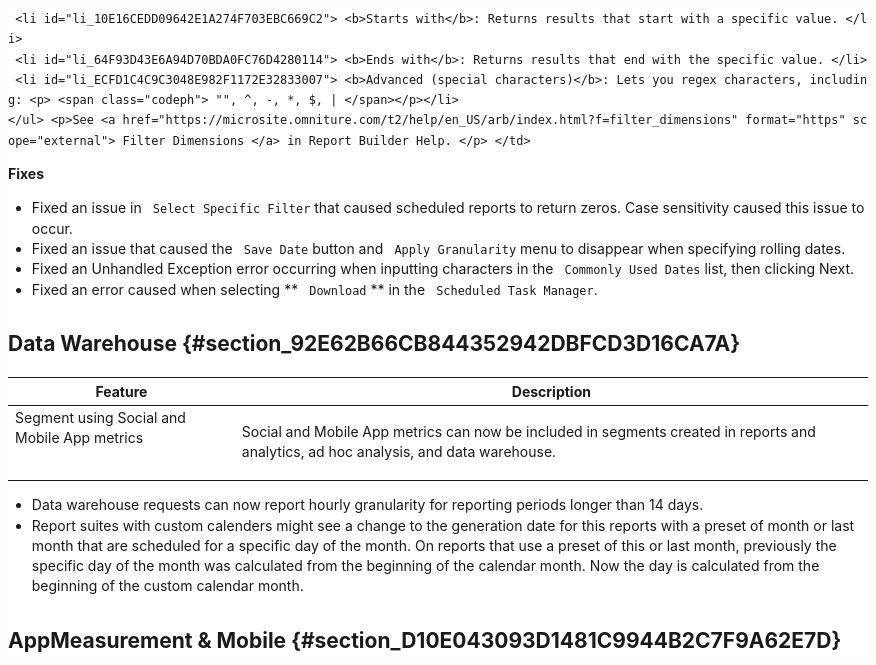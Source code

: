      <li id="li_10E16CEDD09642E1A274F703EBC669C2"> <b>Starts with</b>: Returns results that start with a specific value. </li> 
     <li id="li_64F93D43E6A94D70BDA0FC76D4280114"> <b>Ends with</b>: Returns results that end with the specific value. </li> 
     <li id="li_ECFD1C4C9C3048E982F1172E32833007"> <b>Advanced (special characters)</b>: Lets you regex characters, including: <p> <span class="codeph"> "", ^, -, *, $, | </span></p></li> 
    </ul> <p>See <a href="https://microsite.omniture.com/t2/help/en_US/arb/index.html?f=filter_dimensions" format="https" scope="external"> Filter Dimensions </a> in Report Builder Help. </p> </td> 
  </tr> 
 </tbody> 
</table>

**Fixes** 

* Fixed an issue in ` Select Specific Filter` that caused scheduled reports to return zeros. Case sensitivity caused this issue to occur.
* Fixed an issue that caused the ` Save Date` button and ` Apply Granularity` menu to disappear when specifying rolling dates.
* Fixed an Unhandled Exception error occurring when inputting characters in the ` Commonly Used Dates` list, then clicking Next.
* Fixed an error caused when selecting ** ` Download` ** in the ` Scheduled Task Manager`.

## Data Warehouse {#section_92E62B66CB844352942DBFCD3D16CA7A}


<table id="table_91476F9EFF0A416CB9A012F6A06EDA04"> 
 <thead> 
  <tr> 
   <th colname="col1" class="entry"> Feature </th> 
   <th colname="col2" class="entry"> Description </th> 
  </tr> 
 </thead>
 <tbody> 
  <tr> 
   <td colname="col1"> Segment using Social and Mobile App metrics </td> 
   <td colname="col2"> <p>Social and Mobile App metrics can now be included in segments created in reports and analytics, ad hoc analysis, and data warehouse.</p> </td> 
  </tr> 
 </tbody> 
</table>


* Data warehouse requests can now report hourly granularity for reporting periods longer than 14 days.
* Report suites with custom calenders might see a change to the generation date for this reports with a preset of month or last month that are scheduled for a specific day of the month. On reports that use a preset of this or last month, previously the specific day of the month was calculated from the beginning of the calendar month. Now the day is calculated from the beginning of the custom calendar month.

## AppMeasurement & Mobile {#section_D10E043093D1481C9944B2C7F9A62E7D}
